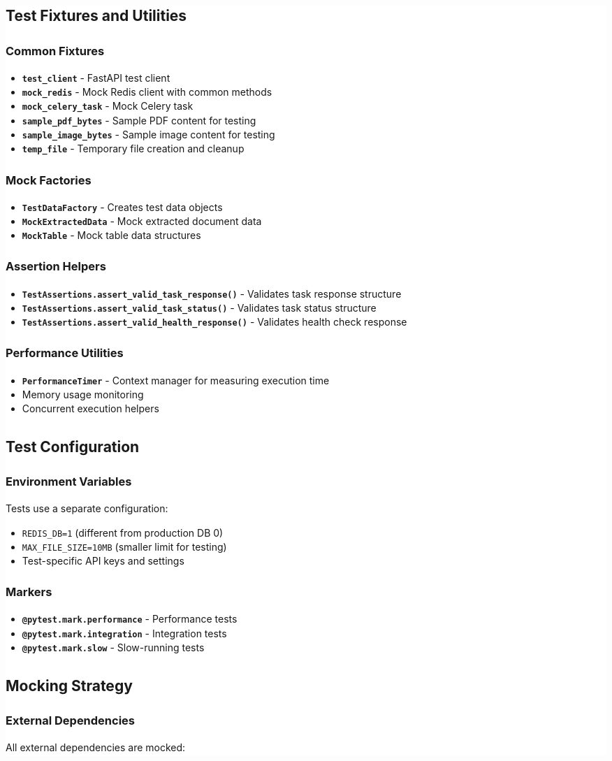 ## Test Fixtures and Utilities

### Common Fixtures

- **`test_client`** - FastAPI test client
- **`mock_redis`** - Mock Redis client with common methods
- **`mock_celery_task`** - Mock Celery task
- **`sample_pdf_bytes`** - Sample PDF content for testing
- **`sample_image_bytes`** - Sample image content for testing
- **`temp_file`** - Temporary file creation and cleanup

### Mock Factories

- **`TestDataFactory`** - Creates test data objects
- **`MockExtractedData`** - Mock extracted document data
- **`MockTable`** - Mock table data structures

### Assertion Helpers

- **`TestAssertions.assert_valid_task_response()`** - Validates task response structure
- **`TestAssertions.assert_valid_task_status()`** - Validates task status structure
- **`TestAssertions.assert_valid_health_response()`** - Validates health check response

### Performance Utilities

- **`PerformanceTimer`** - Context manager for measuring execution time
- Memory usage monitoring
- Concurrent execution helpers

## Test Configuration

### Environment Variables

Tests use a separate configuration:

- `REDIS_DB=1` (different from production DB 0)
- `MAX_FILE_SIZE=10MB` (smaller limit for testing)
- Test-specific API keys and settings

### Markers

- **`@pytest.mark.performance`** - Performance tests
- **`@pytest.mark.integration`** - Integration tests
- **`@pytest.mark.slow`** - Slow-running tests

## Mocking Strategy

### External Dependencies

All external dependencies are mocked:
